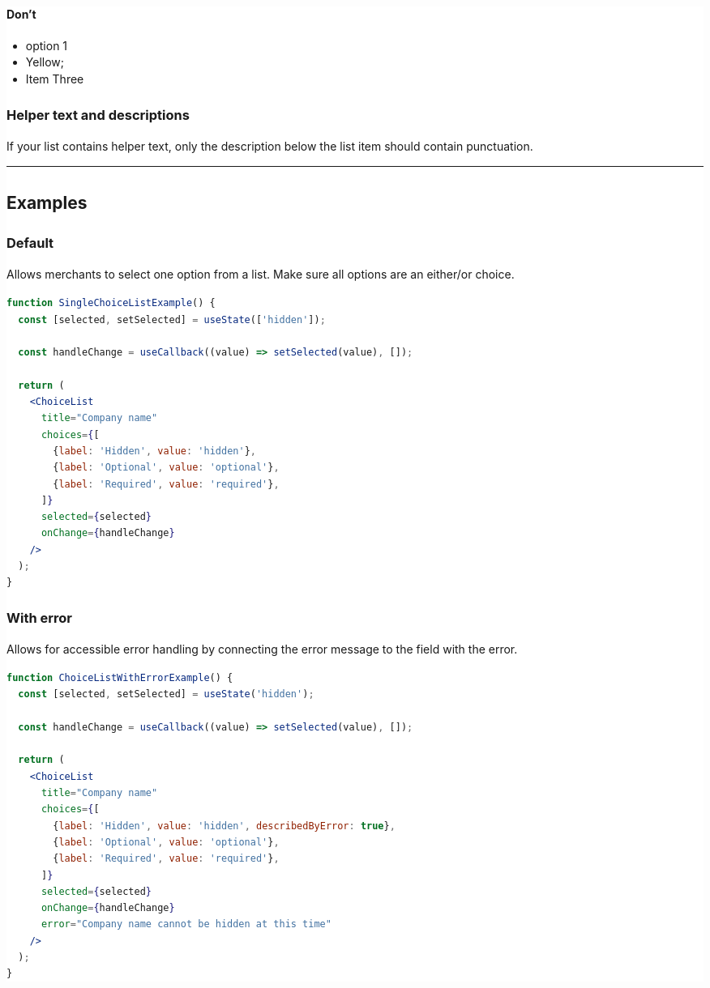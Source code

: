 #### Don’t

- option 1
- Yellow;
- Item Three



### Helper text and descriptions

If your list contains helper text, only the description below the list item should contain punctuation.

---

## Examples

### Default

Allows merchants to select one option from a list. Make sure all options are an either/or choice.

```jsx
function SingleChoiceListExample() {
  const [selected, setSelected] = useState(['hidden']);

  const handleChange = useCallback((value) => setSelected(value), []);

  return (
    <ChoiceList
      title="Company name"
      choices={[
        {label: 'Hidden', value: 'hidden'},
        {label: 'Optional', value: 'optional'},
        {label: 'Required', value: 'required'},
      ]}
      selected={selected}
      onChange={handleChange}
    />
  );
}
```

### With error

Allows for accessible error handling by connecting the error message to the field with the error.

```jsx
function ChoiceListWithErrorExample() {
  const [selected, setSelected] = useState('hidden');

  const handleChange = useCallback((value) => setSelected(value), []);

  return (
    <ChoiceList
      title="Company name"
      choices={[
        {label: 'Hidden', value: 'hidden', describedByError: true},
        {label: 'Optional', value: 'optional'},
        {label: 'Required', value: 'required'},
      ]}
      selected={selected}
      onChange={handleChange}
      error="Company name cannot be hidden at this time"
    />
  );
}
```